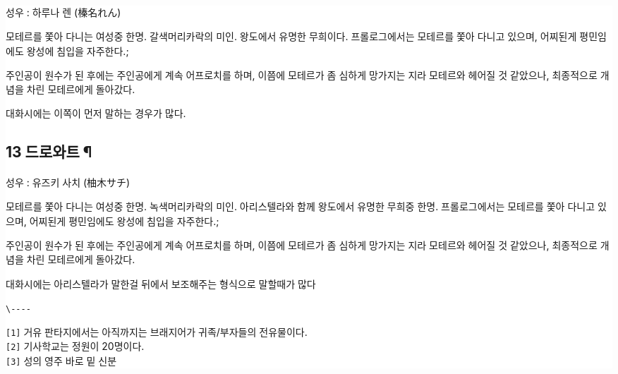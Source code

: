 성우 : 하루나 렌 (榛名れん)  

  

모테르를 쫓아 다니는 여성중 한명. 갈색머리카락의 미인. 왕도에서 유명한 무희이다. 프롤로그에서는 모테르를 쫓아 다니고 있으며, 어찌된게
평민임에도 왕성에 침입을 자주한다.;  

  

주인공이 원수가 된 후에는 주인공에게 계속 어프로치를 하며, 이쯤에 모테르가 좀 심하게 망가지는 지라 모테르와 헤어질 것 같았으나,
최종적으로 개념을 차린 모테르에게 돌아갔다.  

  

대화시에는 이쪽이 먼저 말하는 경우가 많다.  

## 13 드로와트 ¶

성우 : 유즈키 사치 (柚木サチ)  

  

모테르를 쫓아 다니는 여성중 한명. 녹색머리카락의 미인. 아리스텔라와 함께 왕도에서 유명한 무희중 한명. 프롤로그에서는 모테르를 쫓아 다니고
있으며, 어찌된게 평민임에도 왕성에 침입을 자주한다.;  

  

주인공이 원수가 된 후에는 주인공에게 계속 어프로치를 하며, 이쯤에 모테르가 좀 심하게 망가지는 지라 모테르와 헤어질 것 같았으나,
최종적으로 개념을 차린 모테르에게 돌아갔다.  

  

대화시에는 아리스텔라가 말한걸 뒤에서 보조해주는 형식으로 말할때가 많다  

  

`\----`

`[1]` 거유 판타지에서는 아직까지는 브래지어가 귀족/부자들의 전유물이다.  
`[2]` 기사학교는 정원이 20명이다.  
`[3]` 성의 영주 바로 밑 신분

